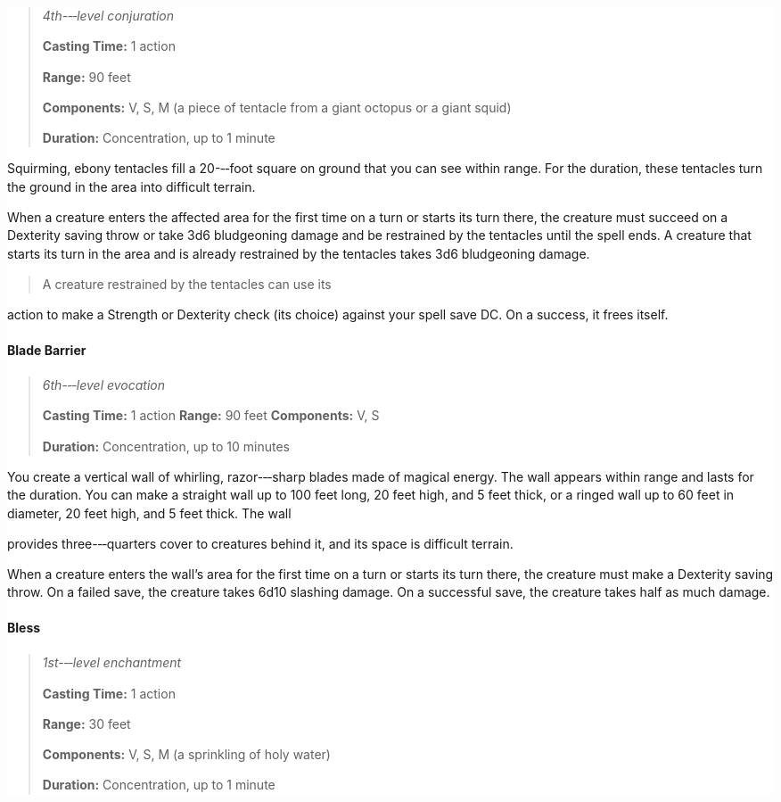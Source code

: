 > *4th-­‐‑level conjuration*
>
> **Casting Time:** 1 action
>
> **Range:** 90 feet
>
> **Components:** V, S, M (a piece of tentacle from a giant octopus or a
> giant squid)
>
> **Duration:** Concentration, up to 1 minute

Squirming, ebony tentacles fill a 20-­‐‑foot square on ground that you
can see within range. For the duration, these tentacles turn the ground
in the area into difficult terrain.

When a creature enters the affected area for the first time on a turn or
starts its turn there, the creature must succeed on a Dexterity saving
throw or take 3d6 bludgeoning damage and be restrained by the tentacles
until the spell ends. A creature that starts its turn in the area and is
already restrained by the tentacles takes 3d6 bludgeoning damage.

> A creature restrained by the tentacles can use its

action to make a Strength or Dexterity check (its choice) against your
spell save DC. On a success, it frees itself.

#### Blade Barrier

> *6th-­‐‑level evocation*
>
> **Casting Time:** 1 action **Range:** 90 feet **Components:** V, S
>
> **Duration:** Concentration, up to 10 minutes

You create a vertical wall of whirling, razor-­‐‑sharp blades made of
magical energy. The wall appears within range and lasts for the
duration. You can make a straight wall up to 100 feet long, 20 feet
high, and 5 feet thick, or a ringed wall up to 60 feet in diameter, 20
feet high, and 5 feet thick. The wall

provides three-­‐‑quarters cover to creatures behind it, and its space
is difficult terrain.

When a creature enters the wall’s area for the first time on a turn or
starts its turn there, the creature must make a Dexterity saving throw.
On a failed save, the creature takes 6d10 slashing damage. On a
successful save, the creature takes half as much damage.

#### Bless

> *1st-­‐‑level enchantment*
>
> **Casting Time:** 1 action
>
> **Range:** 30 feet
>
> **Components:** V, S, M (a sprinkling of holy water)
>
> **Duration:** Concentration, up to 1 minute

